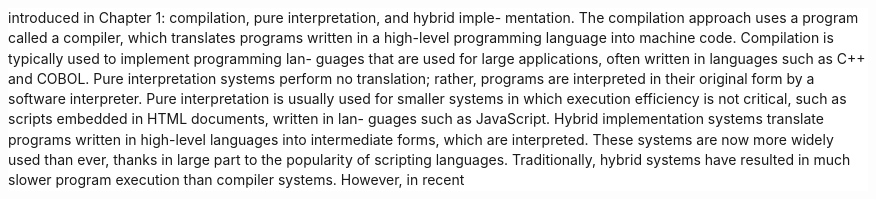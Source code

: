 introduced in Chapter 1: compilation, pure interpretation, and hybrid imple-
mentation. The compilation approach uses a program called a compiler, 
which translates programs written in a high-level programming language into 
machine code. Compilation is typically used to implement programming lan-
guages that are used for large applications, often written in languages such as 
C++ and COBOL. Pure interpretation systems perform no translation; rather, 
programs are interpreted in their original form by a software interpreter. Pure 
interpretation is usually used for smaller systems in which execution efficiency 
is not critical, such as scripts embedded in HTML documents, written in lan-
guages such as JavaScript. Hybrid implementation systems translate programs 
written in high-level languages into intermediate forms, which are interpreted. 
These systems are now more widely used than ever, thanks in large part to the 
popularity of scripting languages. Traditionally, hybrid systems have resulted 
in much slower program execution than compiler systems. However, in recent